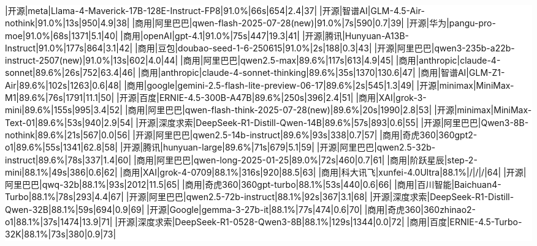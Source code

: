 |开源|meta|Llama-4-Maverick-17B-128E-Instruct-FP8|91.0%|66s|654|2.4|37|
|开源|智谱AI|GLM-4.5-Air-nothink|91.0%|13s|950|4.9|38|
|商用|阿里巴巴|qwen-flash-2025-07-28(new)|91.0%|7s|590|0.7|39|
|开源|华为|pangu-pro-moe|91.0%|68s|1371|5.1|40|
|商用|openAI|gpt-4.1|91.0%|75s|447|19.3|41|
|开源|腾讯|Hunyuan-A13B-Instruct|91.0%|177s|864|3.1|42|
|商用|豆包|doubao-seed-1-6-250615|91.0%|2s|188|0.3|43|
|开源|阿里巴巴|qwen3-235b-a22b-instruct-2507(new)|91.0%|13s|602|4.0|44|
|商用|阿里巴巴|qwen2.5-max|89.6%|117s|613|4.9|45|
|商用|anthropic|claude-4-sonnet|89.6%|26s|752|63.4|46|
|商用|anthropic|claude-4-sonnet-thinking|89.6%|35s|1370|130.6|47|
|商用|智谱AI|GLM-Z1-Air|89.6%|102s|1263|0.6|48|
|商用|google|gemini-2.5-flash-lite-preview-06-17|89.6%|2s|545|1.3|49|
|开源|minimax|MiniMax-M1|89.6%|76s|1791|11.1|50|
|开源|百度|ERNIE-4.5-300B-A47B|89.6%|250s|396|2.4|51|
|商用|XAI|grok-3-mini|89.6%|155s|995|3.4|52|
|商用|阿里巴巴|qwen-flash-think-2025-07-28(new)|89.6%|20s|1990|2.8|53|
|开源|minimax|MiniMax-Text-01|89.6%|53s|940|2.9|54|
|开源|深度求索|DeepSeek-R1-Distill-Qwen-14B|89.6%|57s|893|0.6|55|
|开源|阿里巴巴|Qwen3-8B-nothink|89.6%|21s|567|0.0|56|
|开源|阿里巴巴|qwen2.5-14b-instruct|89.6%|93s|338|0.7|57|
|商用|奇虎360|360gpt2-o1|89.6%|55s|1341|62.8|58|
|开源|腾讯|hunyuan-large|89.6%|71s|679|5.1|59|
|开源|阿里巴巴|qwen2.5-32b-instruct|89.6%|78s|337|1.4|60|
|商用|阿里巴巴|qwen-long-2025-01-25|89.0%|72s|460|0.7|61|
|商用|阶跃星辰|step-2-mini|88.1%|49s|386|0.6|62|
|商用|XAI|grok-4-0709|88.1%|316s|920|88.5|63|
|商用|科大讯飞|xunfei-4.0Ultra|88.1%|/|/|/|64|
|开源|阿里巴巴|qwq-32b|88.1%|93s|2012|11.5|65|
|商用|奇虎360|360gpt-turbo|88.1%|53s|440|0.6|66|
|商用|百川智能|Baichuan4-Turbo|88.1%|78s|293|4.4|67|
|开源|阿里巴巴|qwen2.5-72b-instruct|88.1%|92s|367|3.1|68|
|开源|深度求索|DeepSeek-R1-Distill-Qwen-32B|88.1%|59s|694|0.9|69|
|开源|Google|gemma-3-27b-it|88.1%|77s|474|0.6|70|
|商用|奇虎360|360zhinao2-o1|88.1%|37s|1474|13.9|71|
|开源|深度求索|DeepSeek-R1-0528-Qwen3-8B|88.1%|129s|1344|0.0|72|
|商用|百度|ERNIE-4.5-Turbo-32K|88.1%|73s|380|0.9|73|